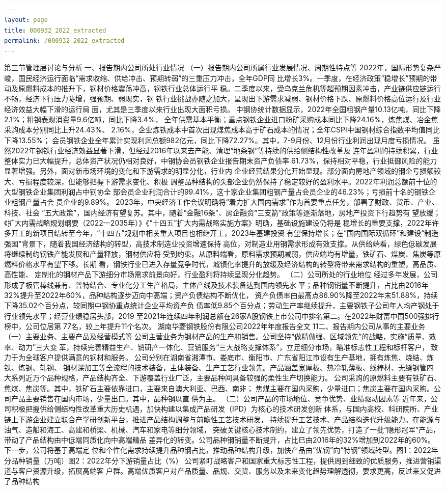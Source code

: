 ```yaml
---
layout: page
title: 000932_2022_extracted
permalink: /000932_2022_extracted
---
```


第三节管理层讨论与分析
一、报告期内公司所处行业情况
（一）报告期内公司所属行业发展情况、周期性特点等
2022年，国际形势复杂严峻，国民经济运行面临“需求收缩、供给冲击、预期转弱”的三重压力冲击，全年GDP同
比增长3%。一季度，在经济政策“稳增长”预期的带动及原燃料成本的推升下，钢材价格震荡冲高，钢铁行业总体运行平
稳。二季度以来，受乌克兰危机等超预期因素冲击，产业链供应链运行不畅，经济下行压力陡增，强预期、弱现实，钢
铁行业挑战亦随之加大，呈现出下游需求减弱、钢材价格下跌、原燃料价格高位运行及行业经济效益大幅下滑的运行局
面，尤其是三季度以来行业出现大面积亏损。
中钢协统计数据显示，2022年全国粗钢产量10.13亿吨，同比下降2.1%；粗钢表观消费量9.6亿吨，同比下降3.4%，
全年供需基本平衡；重点钢铁企业进口粉矿采购成本同比下降24.16%，炼焦煤、冶金焦采购成本分别同比上升24.43%、
2.16%，企业炼铁成本中首次出现煤焦成本高于矿石成本的情况；全年CSPI中国钢材综合指数平均值同比下降13.55%；
会员钢铁企业全年累计实现利润总额982亿元，同比下降72.27%。其中，7-9月份、12月份行业利润出现月度亏损情况。
虽然2022年钢铁行业经济效益显著下滑，但经过2016年以来去产能、清理“地条钢”等持续的供给侧结构性改革及
连年盈利的持续积累，行业整体实力已大幅提升，总体资产状况仍相对良好，中钢协会员钢铁企业报告期末资产负债率
61.73%，保持相对平稳，行业抵御风险的能力显著增强。另外，面对新市场环境的变化和下游需求的明显分化，行业内
企业经营结果分化开始显现。部分面向房地产领域的钢企亏损额较大、亏损程度较深，但能够把握下游需求变化、积极
调整品种结构的头部企业仍然保持了稳定较好的盈利水平。2022年利润总额前十位的大型钢铁企业集团利润占中钢协全
部会员企业利润合计的99.41%，这十家企业集团粗钢产量占会员企业的46.23%；亏损前十名的钢铁企业粗钢产量占会
员企业的9.89%。
2023年，中央经济工作会议明确将“着力扩大国内需求”作为首要重点任务，部署了财政、货币、产业、科技、社会
“五大政策”，国内经济有望复苏。其中，随着“金融16条”、房企融资“三支箭”政策等逐渐落地，房地产投资下行趋势有
望放缓；《扩大内需战略规划纲要（2022—2035年）》《“十四五”扩大内需战略实施方案》明确，基础设施建设仍将是
稳增长的重要支撑，2022年许多开工的新项目结转至今年，“十四五”规划中相关重大项目也相继开工，2023年基建投资
有望保持增长；在“国内国际双循环”和建设“制造强国”背景下，随着我国经济结构的转型，高技术制造业投资增速保持
高位，对制造业用钢需求形成有效支撑。从供给端看，绿色低碳发展将继续制约钢铁产能发展和产量释放，钢材供应将
受到约束。从原料端看，原料需求预期减弱，供应端均有增量，铁矿石、煤炭、焦炭等原燃料价格水平有望下移。长期
看，钢铁行业已进入存量竞争时代，城镇化率提升的放缓及经济结构的转型将带来需求结构的重塑，高品质、高性能、
定制化的钢材产品下游细分市场需求前景向好，行业盈利将持续呈现分化趋势。
（二）公司所处的行业地位
经过多年发展，公司形成了板管棒线兼有、普特结合、专业化分工生产格局，主体产线及技术装备达到国内领先水
平；品种钢销量不断提升，占比由2016年32%提升至2022年60%，品种结构逐步迈向中高端；资产负债结构不断优化，
资产负债率由最高点86.90%降至2022年末51.88%，持续下降35.02个百分点，较同期中钢协重点统计企业平均资产负
债率低9.85个百分点；劳动生产率继续提升，主要钢铁子公司年人均产钢处于行业领先水平；经营业绩稳居头部，2019
至2021年连续四年利润总额在26家A股钢铁上市公司中排名第二。在2022年财富中国500强排行榜中，公司位居第
77名，较上年提升11个名次。
湖南华菱钢铁股份有限公司2022年年度报告全文
11二、报告期内公司从事的主要业务
（一）主要业务、主要产品及经营模式等
公司主营业务为钢材产品的生产和销售。公司坚持“做精做强、区域领先”的战略，实施“质量、效率、动力”三大变
革，持续完善精益生产、销研产一体化、营销服务“三大战略支撑体系”，立足细分市场，瞄准标志性工程和标杆客户，
致力于为全球客户提供满意的钢材和服务。
公司分别在湖南省湘潭市、娄底市、衡阳市、广东省阳江市设有生产基地，拥有炼焦、烧结、炼铁、炼钢、轧钢、
钢材深加工等全流程的技术装备，主体装备、生产工艺行业领先。产品涵盖宽厚板、热冷轧薄板、线棒材、无缝钢管四
大系列近万个品种规格，产品结构齐全、下游覆盖行业广泛，主要品种间具备较强的柔性生产切换能力。
公司采购的原燃料主要有铁矿石、焦煤、焦炭等。其中，铁矿石主要依靠进口，主要来自澳大利亚、巴西、南非；
焦煤主要在国内采购，少量进口；焦炭主要在国内采购。公司产品主要销售在国内市场，少量出口。其中，品种钢以直
供为主。
（二）公司产品的市场地位、竞争优势、业绩驱动因素等
近年来，公司积极把握供给侧结构性改革重大历史机遇，加快构建以集成产品研发（IPD）为核心的技术研发创新
体系，与国内高校、科研院所、产业链上下游企业建立联合产学研创新平台，推进产品结构调整与前瞻性工艺技术研发，
持续提升工艺技术、产品结构迭代升级能力。在能源与油气、造船和海工、高建和桥梁、机械、汽车和家电等细分领域，
突破关键核心技术制约，建立了领先优势，打造了一批“隐形冠军”产品，带动了产品结构由中低端同质化向中高端精品
差异化的转变。公司品种钢销量不断提升，占比已由2016年的32%增加到2022年的60%。下一步，公司将基于高端定
位和个性化需求持续提升品种钢占比，推动品种结构升级，加快产品由“优钢”向“特钢”领域转型。图1：2022年分品种销量（万吨）图2：2022年分下游销量占比（%）
公司紧盯战略客户和国家重大标志性工程，提供周到细致的优质服务，推进营销渠道与客户资源升级，拓展高端客
户群。高端优质客户对产品质量、品规、交货、服务以及未来变化趋势理解透彻，要求更高，反过来又促进了品种结构